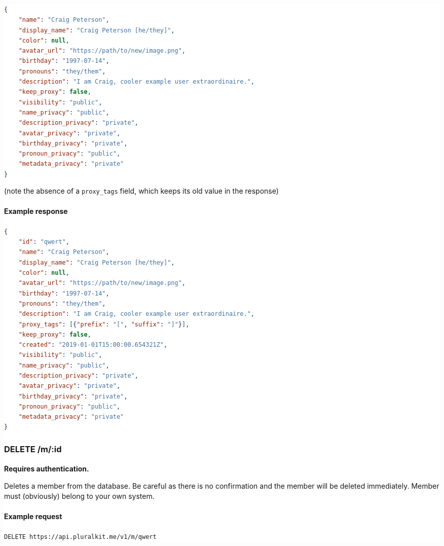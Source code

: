 ```json
{
    "name": "Craig Peterson",
    "display_name": "Craig Peterson [he/they]",
    "color": null,
    "avatar_url": "https://path/to/new/image.png",
    "birthday": "1997-07-14",
    "pronouns": "they/them",
    "description": "I am Craig, cooler example user extraordinaire.",
    "keep_proxy": false,
    "visibility": "public",
    "name_privacy": "public",
    "description_privacy": "private",
    "avatar_privacy": "private",
    "birthday_privacy": "private",
    "pronoun_privacy": "public",
    "metadata_privacy": "private"
}
```
(note the absence of a `proxy_tags` field, which keeps its old value in the response)

#### Example response
```json
{
    "id": "qwert",
    "name": "Craig Peterson",
    "display_name": "Craig Peterson [he/they]",
    "color": null,
    "avatar_url": "https://path/to/new/image.png",
    "birthday": "1997-07-14",
    "pronouns": "they/them",
    "description": "I am Craig, cooler example user extraordinaire.",
    "proxy_tags": [{"prefix": "[", "suffix": "]"}],
    "keep_proxy": false,
    "created": "2019-01-01T15:00:00.654321Z",
    "visibility": "public",
    "name_privacy": "public",
    "description_privacy": "private",
    "avatar_privacy": "private",
    "birthday_privacy": "private",
    "pronoun_privacy": "public",
    "metadata_privacy": "private"
}
```

### DELETE /m/:id
**Requires authentication.**

Deletes a member from the database. Be careful as there is no confirmation and the member will be deleted immediately. Member must (obviously) belong to your own system.

#### Example request
    DELETE https://api.pluralkit.me/v1/m/qwert
